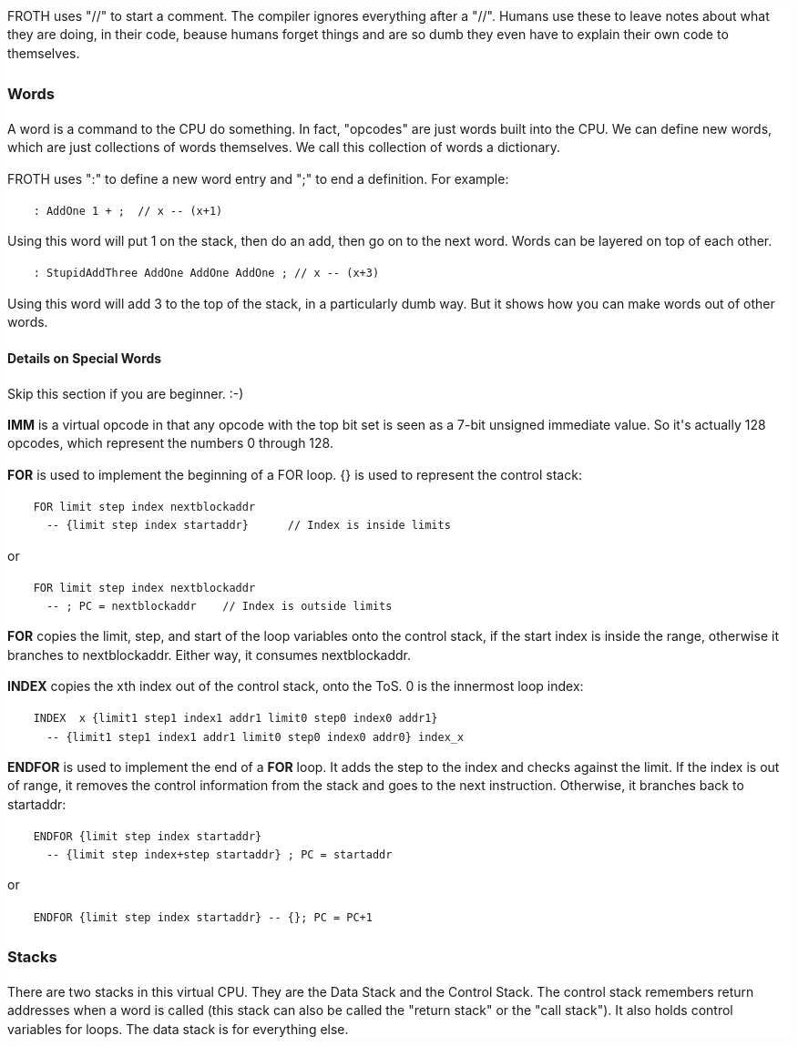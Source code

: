 FROTH uses "//" to start a comment. The compiler ignores everything after a
"//". Humans use these to leave notes about what they are doing, in their
code, beause humans forget things and are so dumb they even have to explain
their own code to themselves.

### Words
A word is a command to the CPU do something. In fact, "opcodes" are just words
built into the CPU. We can define new words, which are just collections of
words themselves. We call this collection of words a dictionary.

FROTH uses ":" to define a new word entry and ";" to end a definition. For example:
```
    : AddOne 1 + ;  // x -- (x+1)
```
Using this word will put 1 on the stack, then do an add, then go on to the
next word. Words can be layered on top of each other.
```
    : StupidAddThree AddOne AddOne AddOne ; // x -- (x+3)
```

Using this word will add 3 to the top of the stack, in a particularly dumb
way. But it shows how you can make words out of other words.

#### Details on Special Words
Skip this section if you are beginner. :-)

__IMM__ is a virtual opcode in that any opcode with the top bit set is seen as a
7-bit unsigned immediate value. So it's actually 128 opcodes, which represent
the numbers 0 through 128.

__FOR__ is used to implement the beginning of a FOR loop. {} is used to represent
the control stack:
```
    FOR limit step index nextblockaddr
      -- {limit step index startaddr}      // Index is inside limits
```
 or
```
    FOR limit step index nextblockaddr
      -- ; PC = nextblockaddr    // Index is outside limits
```
__FOR__ copies the limit, step, and start of the loop variables onto the control
stack, if the start index is inside the range, otherwise it branches to
nextblockaddr. Either way, it consumes nextblockaddr.

__INDEX__ copies the xth index out of the control stack, onto the ToS. 0 is the
innermost loop index:
```
    INDEX  x {limit1 step1 index1 addr1 limit0 step0 index0 addr1}
      -- {limit1 step1 index1 addr1 limit0 step0 index0 addr0} index_x
```
__ENDFOR__ is used to implement the end of a __FOR__ loop. It adds the step to the
index and checks against the limit. If the index is out of range, it removes
the control information from the stack and goes to the next instruction.
Otherwise, it branches back to startaddr:
```
    ENDFOR {limit step index startaddr}
      -- {limit step index+step startaddr} ; PC = startaddr
```
 or
``` 
    ENDFOR {limit step index startaddr} -- {}; PC = PC+1
```
### Stacks
There are two stacks in this virtual CPU. They are the Data Stack and the Control
Stack. The control stack remembers return addresses when a word is called
(this stack can also be called the "return stack" or the "call stack"). It
also holds control variables for loops. The data stack is for everything else.